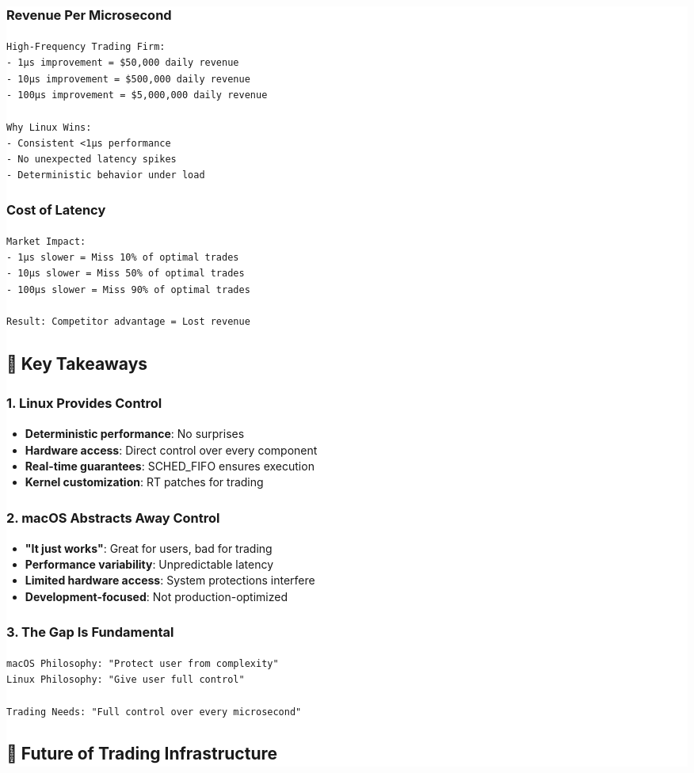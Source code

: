 ### Revenue Per Microsecond

```
High-Frequency Trading Firm:
- 1μs improvement = $50,000 daily revenue
- 10μs improvement = $500,000 daily revenue
- 100μs improvement = $5,000,000 daily revenue

Why Linux Wins:
- Consistent <1μs performance
- No unexpected latency spikes
- Deterministic behavior under load
```

### Cost of Latency

```
Market Impact:
- 1μs slower = Miss 10% of optimal trades
- 10μs slower = Miss 50% of optimal trades
- 100μs slower = Miss 90% of optimal trades

Result: Competitor advantage = Lost revenue
```

## 🎯 **Key Takeaways**

### 1. **Linux Provides Control**

- **Deterministic performance**: No surprises
- **Hardware access**: Direct control over every component
- **Real-time guarantees**: SCHED_FIFO ensures execution
- **Kernel customization**: RT patches for trading

### 2. **macOS Abstracts Away Control**

- **"It just works"**: Great for users, bad for trading
- **Performance variability**: Unpredictable latency
- **Limited hardware access**: System protections interfere
- **Development-focused**: Not production-optimized

### 3. **The Gap Is Fundamental**

```
macOS Philosophy: "Protect user from complexity"
Linux Philosophy: "Give user full control"

Trading Needs: "Full control over every microsecond"
```

## 🚀 **Future of Trading Infrastructure**
